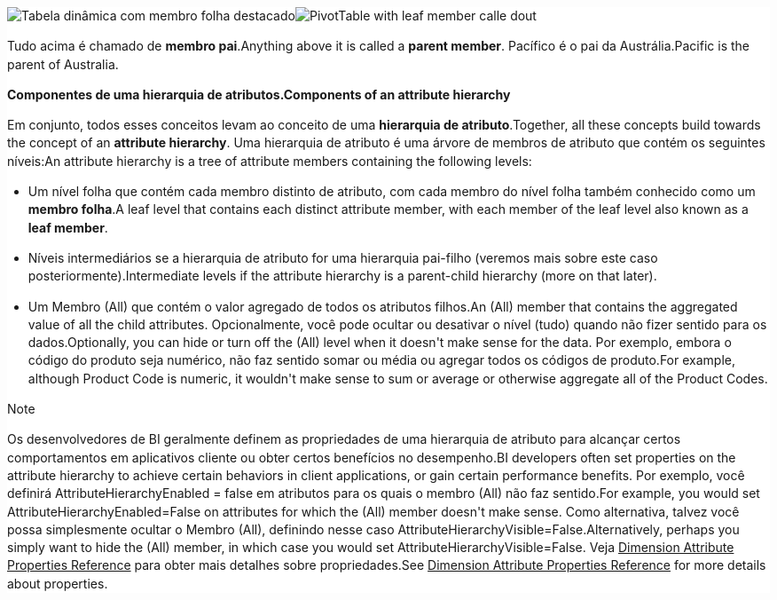  <span data-ttu-id="b5043-150">![Tabela dinâmica com membro folha destacado](../media/ssas-keyconcepts-pivot3-leafparent.PNG "Tabela dinâmica com membro folha destacado")</span><span class="sxs-lookup"><span data-stu-id="b5043-150">![PivotTable with leaf member calle dout](../media/ssas-keyconcepts-pivot3-leafparent.PNG "PivotTable with leaf member calle dout")</span></span>  
  
 <span data-ttu-id="b5043-151">Tudo acima é chamado de **membro pai**.</span><span class="sxs-lookup"><span data-stu-id="b5043-151">Anything above it is called a **parent member**.</span></span> <span data-ttu-id="b5043-152">Pacífico é o pai da Austrália.</span><span class="sxs-lookup"><span data-stu-id="b5043-152">Pacific is the parent of Australia.</span></span>  
  
 <span data-ttu-id="b5043-153">**Componentes de uma hierarquia de atributos.**</span><span class="sxs-lookup"><span data-stu-id="b5043-153">**Components of an attribute hierarchy**</span></span>  
  
 <span data-ttu-id="b5043-154">Em conjunto, todos esses conceitos levam ao conceito de uma **hierarquia de atributo**.</span><span class="sxs-lookup"><span data-stu-id="b5043-154">Together, all these concepts build towards the concept of an **attribute hierarchy**.</span></span> <span data-ttu-id="b5043-155">Uma hierarquia de atributo é uma árvore de membros de atributo que contém os seguintes níveis:</span><span class="sxs-lookup"><span data-stu-id="b5043-155">An attribute hierarchy is a tree of attribute members containing the following levels:</span></span>  
  
-   <span data-ttu-id="b5043-156">Um nível folha que contém cada membro distinto de atributo, com cada membro do nível folha também conhecido como um **membro folha**.</span><span class="sxs-lookup"><span data-stu-id="b5043-156">A leaf level that contains each distinct attribute member, with each member of the leaf level also known as a **leaf member**.</span></span>  
  
-   <span data-ttu-id="b5043-157">Níveis intermediários se a hierarquia de atributo for uma hierarquia pai-filho (veremos mais sobre este caso posteriormente).</span><span class="sxs-lookup"><span data-stu-id="b5043-157">Intermediate levels if the attribute hierarchy is a parent-child hierarchy (more on that later).</span></span>  
  
-   <span data-ttu-id="b5043-158">Um Membro (All) que contém o valor agregado de todos os atributos filhos.</span><span class="sxs-lookup"><span data-stu-id="b5043-158">An (All) member that contains the aggregated value of all the child attributes.</span></span> <span data-ttu-id="b5043-159">Opcionalmente, você pode ocultar ou desativar o nível (tudo) quando não fizer sentido para os dados.</span><span class="sxs-lookup"><span data-stu-id="b5043-159">Optionally, you can hide or turn off the (All) level when it doesn't make sense for the data.</span></span> <span data-ttu-id="b5043-160">Por exemplo, embora o código do produto seja numérico, não faz sentido somar ou média ou agregar todos os códigos de produto.</span><span class="sxs-lookup"><span data-stu-id="b5043-160">For example, although Product Code is numeric, it wouldn't make sense to sum or average or otherwise aggregate all of the Product Codes.</span></span>  
  
> [!NOTE]  
>  <span data-ttu-id="b5043-161">Os desenvolvedores de BI geralmente definem as propriedades de uma hierarquia de atributo para alcançar certos comportamentos em aplicativos cliente ou obter certos benefícios no desempenho.</span><span class="sxs-lookup"><span data-stu-id="b5043-161">BI developers often set properties on the attribute hierarchy to achieve certain behaviors in client applications, or gain certain performance benefits.</span></span> <span data-ttu-id="b5043-162">Por exemplo, você definirá AttributeHierarchyEnabled = false em atributos para os quais o membro (All) não faz sentido.</span><span class="sxs-lookup"><span data-stu-id="b5043-162">For example, you would set AttributeHierarchyEnabled=False on attributes for which the (All) member doesn't make sense.</span></span> <span data-ttu-id="b5043-163">Como alternativa, talvez você possa simplesmente ocultar o Membro (All), definindo nesse caso AttributeHierarchyVisible=False.</span><span class="sxs-lookup"><span data-stu-id="b5043-163">Alternatively, perhaps you simply want to hide the (All) member, in which case you would set AttributeHierarchyVisible=False.</span></span> <span data-ttu-id="b5043-164">Veja [Dimension Attribute Properties Reference](dimension-attribute-properties-reference.md) para obter mais detalhes sobre propriedades.</span><span class="sxs-lookup"><span data-stu-id="b5043-164">See [Dimension Attribute Properties Reference](dimension-attribute-properties-reference.md) for more details about properties.</span></span>  
  